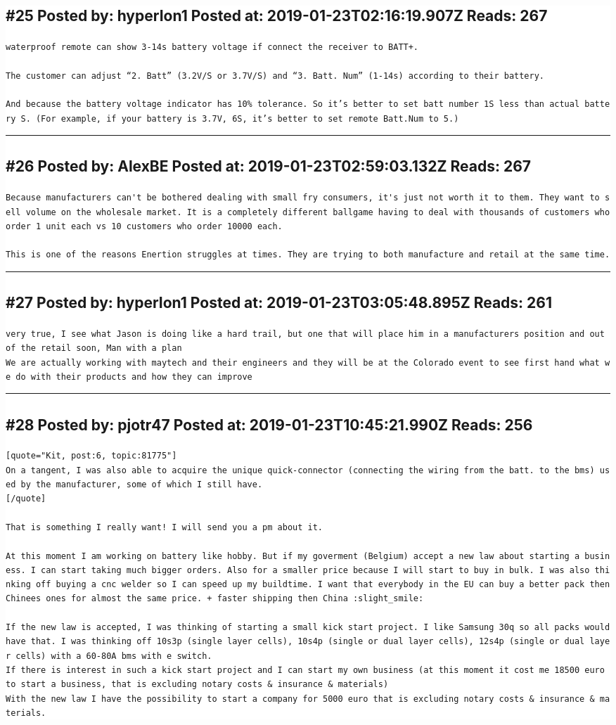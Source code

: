 ## \#25 Posted by: hyperIon1 Posted at: 2019-01-23T02:16:19.907Z Reads: 267

```
waterproof remote can show 3-14s battery voltage if connect the receiver to BATT+.

The customer can adjust “2. Batt” (3.2V/S or 3.7V/S) and “3. Batt. Num” (1-14s) according to their battery.

And because the battery voltage indicator has 10% tolerance. So it’s better to set batt number 1S less than actual battery S. (For example, if your battery is 3.7V, 6S, it’s better to set remote Batt.Num to 5.)
```

---
## \#26 Posted by: AlexBE Posted at: 2019-01-23T02:59:03.132Z Reads: 267

```
Because manufacturers can't be bothered dealing with small fry consumers, it's just not worth it to them. They want to sell volume on the wholesale market. It is a completely different ballgame having to deal with thousands of customers who order 1 unit each vs 10 customers who order 10000 each.

This is one of the reasons Enertion struggles at times. They are trying to both manufacture and retail at the same time.
```

---
## \#27 Posted by: hyperIon1 Posted at: 2019-01-23T03:05:48.895Z Reads: 261

```
very true, I see what Jason is doing like a hard trail, but one that will place him in a manufacturers position and out of the retail soon, Man with a plan
We are actually working with maytech and their engineers and they will be at the Colorado event to see first hand what we do with their products and how they can improve
```

---
## \#28 Posted by: pjotr47 Posted at: 2019-01-23T10:45:21.990Z Reads: 256

```
[quote="Kit, post:6, topic:81775"]
On a tangent, I was also able to acquire the unique quick-connector (connecting the wiring from the batt. to the bms) used by the manufacturer, some of which I still have.
[/quote]

That is something I really want! I will send you a pm about it. 

At this moment I am working on battery like hobby. But if my goverment (Belgium) accept a new law about starting a business. I can start taking much bigger orders. Also for a smaller price because I will start to buy in bulk. I was also thinking off buying a cnc welder so I can speed up my buildtime. I want that everybody in the EU can buy a better pack then Chinees ones for almost the same price. + faster shipping then China :slight_smile: 

If the new law is accepted, I was thinking of starting a small kick start project. I like Samsung 30q so all packs would have that. I was thinking off 10s3p (single layer cells), 10s4p (single or dual layer cells), 12s4p (single or dual layer cells) with a 60-80A bms with e switch. 
If there is interest in such a kick start project and I can start my own business (at this moment it cost me 18500 euro to start a business, that is excluding notary costs & insurance & materials)
With the new law I have the possibility to start a company for 5000 euro that is excluding notary costs & insurance & materials. 
```